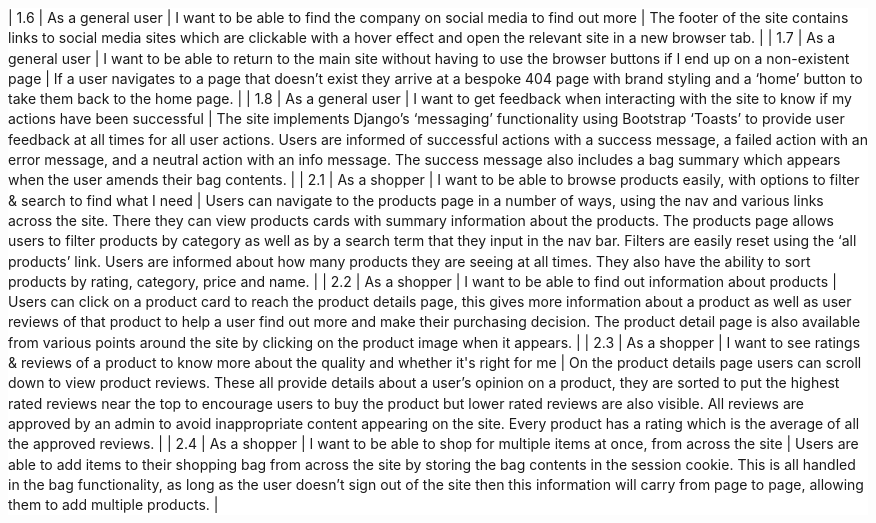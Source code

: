 | 1.6  | As a general user         | I want to be able to find the company on social media to find out more                                                    | The footer of the site contains links to social media sites which are clickable with a hover effect and open the relevant site in a new browser tab.                                                                                                                                                                                                                                                                                                                                                                                                                                                                        |
| 1.7  | As a general user         | I want to be able to return to the main site without having to use the browser buttons if I end up on a non-existent page | If a user navigates to a page that doesn’t exist they arrive at a bespoke 404 page with brand styling and a ‘home’ button to take them back to the home page.                                                                                                                                                                                                                                                                                                                                                                                                                                                               |
| 1.8  | As a general user         | I want to get feedback when interacting with the site to know if my actions have been successful                          | The site implements Django’s ‘messaging’ functionality using Bootstrap ‘Toasts’ to provide user feedback at all times for all user actions. Users are informed of successful actions with a success message, a failed action with an error message, and a neutral action with an info message. The success message also includes a bag summary which appears when the user amends their bag contents.                                                                                                                                                                                                                     |
| 2.1  | As a shopper              | I want to be able to browse products easily, with options to filter & search to find what I need                        | Users can navigate to the products page in a number of ways, using the nav and various links across the site. There they can view products cards with summary information about the products. The products page allows users to filter products by category as well as by a search term that they input in the nav bar. Filters are easily reset using the ‘all products’ link. Users are informed about how many products they are seeing at all times. They also have the ability to sort products by rating, category, price and name.                                                                                 |
| 2.2  | As a shopper              | I want to be able to find out information about products                                                                  | Users can click on a product card to reach the product details page, this gives more information about a product as well as user reviews of that product to help a user find out more and make their purchasing decision. The product detail page is also available from various points around the site by clicking on the product image when it appears.                                                                                                                                                                                                                                                                 |
| 2.3  | As a shopper              | I want to see ratings & reviews of a product to know more about the quality and whether it's right for me                 | On the product details page users can scroll down to view product reviews. These all provide details about a user’s opinion on a product, they are sorted to put the highest rated reviews near the top to encourage users to buy the product but lower rated reviews are also visible. All reviews are approved by an admin to avoid inappropriate content appearing on the site. Every product has a rating which is the average of all the approved reviews.                                                                                                                                                           |
| 2.4  | As a shopper              | I want to be able to shop for multiple items at once, from across the site                                              | Users are able to add items to their shopping bag from across the site by storing the bag contents in the session cookie. This is all handled in the bag functionality, as long as the user doesn’t sign out of the site then this information will carry from page to page, allowing them to add multiple products.                                                                                                                                                                                                                                                                                                      |